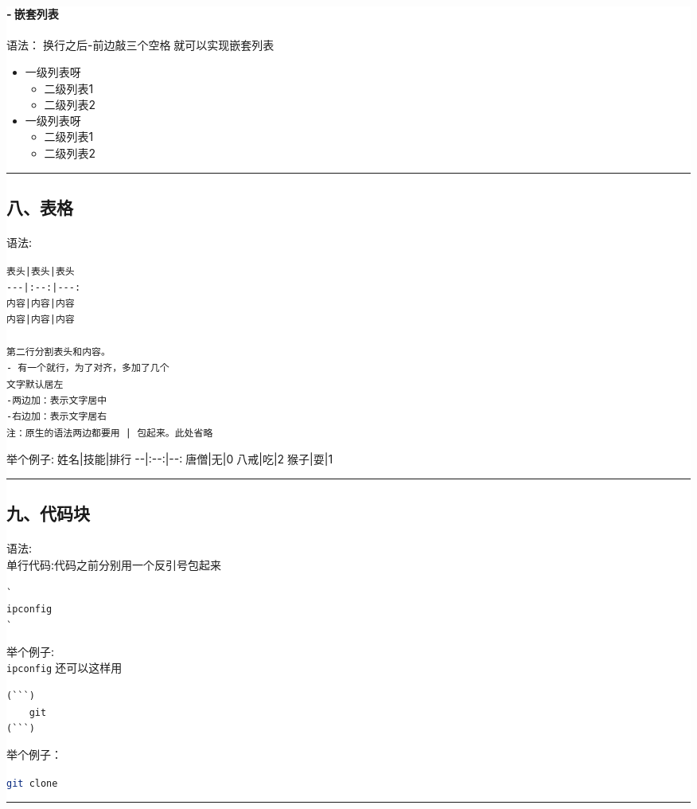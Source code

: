 #### - 嵌套列表
语法：
换行之后-前边敲三个空格 就可以实现嵌套列表
- 一级列表呀     
   - 二级列表1      
   - 二级列表2      
- 一级列表呀   
   - 二级列表1
   - 二级列表2  

---
## 八、表格
语法:
```
表头|表头|表头
---|:--:|---:
内容|内容|内容
内容|内容|内容

第二行分割表头和内容。
- 有一个就行，为了对齐，多加了几个
文字默认居左
-两边加：表示文字居中
-右边加：表示文字居右
注：原生的语法两边都要用 | 包起来。此处省略
```  
举个例子:
姓名|技能|排行
--|:--:|--:
唐僧|无|0
八戒|吃|2
猴子|耍|1

---

## 九、代码块
语法:  
单行代码:代码之前分别用一个反引号包起来  
```
`
ipconfig
`
```
举个例子:  
`
ipconfig
`
还可以这样用
```
(```)
    git
(```)
```
举个例子：  
```bash
git clone
```
---
